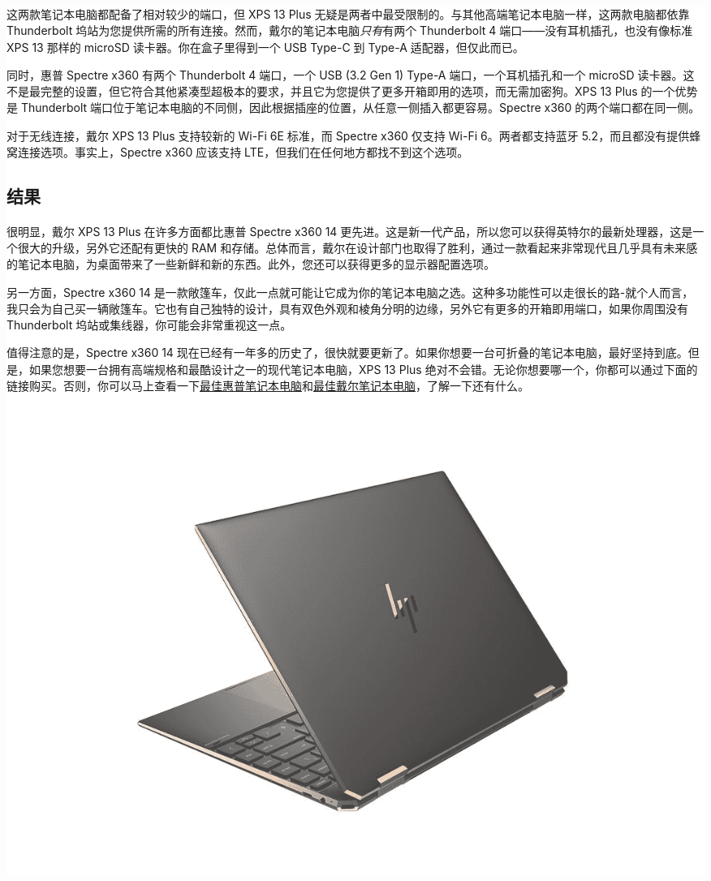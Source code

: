这两款笔记本电脑都配备了相对较少的端口，但 XPS 13 Plus 无疑是两者中最受限制的。与其他高端笔记本电脑一样，这两款电脑都依靠 Thunderbolt 坞站为您提供所需的所有连接。然而，戴尔的笔记本电脑*只有*有两个 Thunderbolt 4 端口——没有耳机插孔，也没有像标准 XPS 13 那样的 microSD 读卡器。你在盒子里得到一个 USB Type-C 到 Type-A 适配器，但仅此而已。

同时，惠普 Spectre x360 有两个 Thunderbolt 4 端口，一个 USB (3.2 Gen 1) Type-A 端口，一个耳机插孔和一个 microSD 读卡器。这不是最完整的设置，但它符合其他紧凑型超极本的要求，并且它为您提供了更多开箱即用的选项，而无需加密狗。XPS 13 Plus 的一个优势是 Thunderbolt 端口位于笔记本电脑的不同侧，因此根据插座的位置，从任意一侧插入都更容易。Spectre x360 的两个端口都在同一侧。

对于无线连接，戴尔 XPS 13 Plus 支持较新的 Wi-Fi 6E 标准，而 Spectre x360 仅支持 Wi-Fi 6。两者都支持蓝牙 5.2，而且都没有提供蜂窝连接选项。事实上，Spectre x360 应该支持 LTE，但我们在任何地方都找不到这个选项。

## 结果

很明显，戴尔 XPS 13 Plus 在许多方面都比惠普 Spectre x360 14 更先进。这是新一代产品，所以您可以获得英特尔的最新处理器，这是一个很大的升级，另外它还配有更快的 RAM 和存储。总体而言，戴尔在设计部门也取得了胜利，通过一款看起来非常现代且几乎具有未来感的笔记本电脑，为桌面带来了一些新鲜和新的东西。此外，您还可以获得更多的显示器配置选项。

另一方面，Spectre x360 14 是一款敞篷车，仅此一点就可能让它成为你的笔记本电脑之选。这种多功能性可以走很长的路-就个人而言，我只会为自己买一辆敞篷车。它也有自己独特的设计，具有双色外观和棱角分明的边缘，另外它有更多的开箱即用端口，如果你周围没有 Thunderbolt 坞站或集线器，你可能会非常重视这一点。

值得注意的是，Spectre x360 14 现在已经有一年多的历史了，很快就要更新了。如果你想要一台可折叠的笔记本电脑，最好坚持到底。但是，如果您想要一台拥有高端规格和最酷设计之一的现代笔记本电脑，XPS 13 Plus 绝对不会错。无论你想要哪一个，你都可以通过下面的链接购买。否则，你可以马上查看一下[最佳惠普笔记本电脑](https://www.xda-developers.com/best-hp-laptops/)和[最佳戴尔笔记本电脑](https://www.xda-developers.com/best-dell-laptops/)，了解一下还有什么。

 <picture>![The HP Spectre x360 14 is a premium convertible with a stunning dual-tone design. It's powered by Intel's 11th-generation processors.](img/b9418430c15479ece66186f953bf05a2.png)</picture> 
